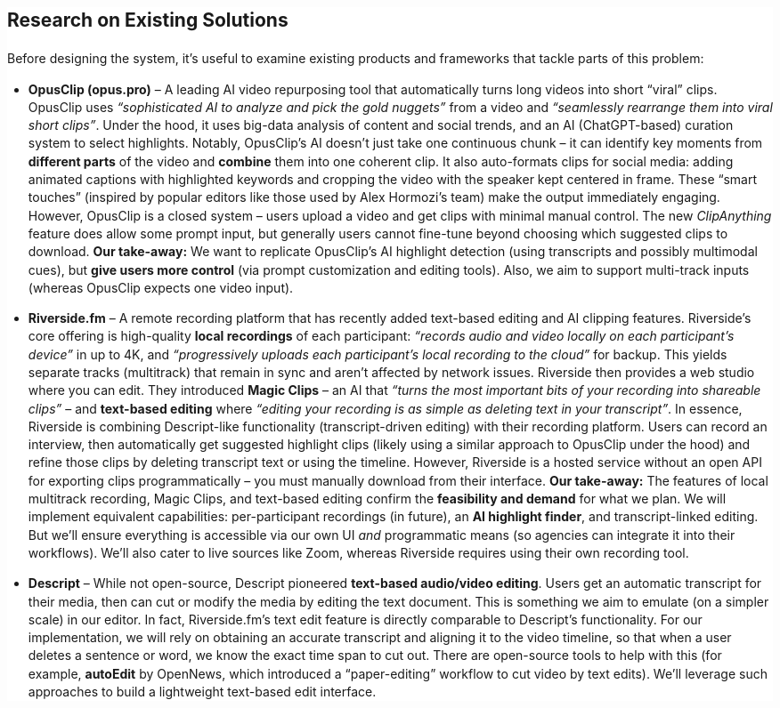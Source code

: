 ## Research on Existing Solutions

Before designing the system, it’s useful to examine existing products and frameworks that tackle parts of this problem:

* **OpusClip (opus.pro)** – A leading AI video repurposing tool that automatically turns long videos into short “viral” clips. OpusClip uses *“sophisticated AI to analyze and pick the gold nuggets”* from a video and *“seamlessly rearrange them into viral short clips”*. Under the hood, it uses big-data analysis of content and social trends, and an AI (ChatGPT-based) curation system to select highlights. Notably, OpusClip’s AI doesn’t just take one continuous chunk – it can identify key moments from **different parts** of the video and **combine** them into one coherent clip. It also auto-formats clips for social media: adding animated captions with highlighted keywords and cropping the video with the speaker kept centered in frame. These “smart touches” (inspired by popular editors like those used by Alex Hormozi’s team) make the output immediately engaging. However, OpusClip is a closed system – users upload a video and get clips with minimal manual control. The new *ClipAnything* feature does allow some prompt input, but generally users cannot fine-tune beyond choosing which suggested clips to download. **Our take-away:** We want to replicate OpusClip’s AI highlight detection (using transcripts and possibly multimodal cues), but **give users more control** (via prompt customization and editing tools). Also, we aim to support multi-track inputs (whereas OpusClip expects one video input).

* **Riverside.fm** – A remote recording platform that has recently added text-based editing and AI clipping features. Riverside’s core offering is high-quality **local recordings** of each participant: *“records audio and video locally on each participant’s device”* in up to 4K, and *“progressively uploads each participant’s local recording to the cloud”* for backup. This yields separate tracks (multitrack) that remain in sync and aren’t affected by network issues. Riverside then provides a web studio where you can edit. They introduced **Magic Clips** – an AI that *“turns the most important bits of your recording into shareable clips”* – and **text-based editing** where *“editing your recording is as simple as deleting text in your transcript”*. In essence, Riverside is combining Descript-like functionality (transcript-driven editing) with their recording platform. Users can record an interview, then automatically get suggested highlight clips (likely using a similar approach to OpusClip under the hood) and refine those clips by deleting transcript text or using the timeline. However, Riverside is a hosted service without an open API for exporting clips programmatically – you must manually download from their interface. **Our take-away:** The features of local multitrack recording, Magic Clips, and text-based editing confirm the **feasibility and demand** for what we plan. We will implement equivalent capabilities: per-participant recordings (in future), an **AI highlight finder**, and transcript-linked editing. But we’ll ensure everything is accessible via our own UI *and* programmatic means (so agencies can integrate it into their workflows). We’ll also cater to live sources like Zoom, whereas Riverside requires using their own recording tool.

* **Descript** – While not open-source, Descript pioneered **text-based audio/video editing**. Users get an automatic transcript for their media, then can cut or modify the media by editing the text document. This is something we aim to emulate (on a simpler scale) in our editor. In fact, Riverside.fm’s text edit feature is directly comparable to Descript’s functionality. For our implementation, we will rely on obtaining an accurate transcript and aligning it to the video timeline, so that when a user deletes a sentence or word, we know the exact time span to cut out. There are open-source tools to help with this (for example, **autoEdit** by OpenNews, which introduced a “paper-editing” workflow to cut video by text edits). We’ll leverage such approaches to build a lightweight text-based edit interface.
